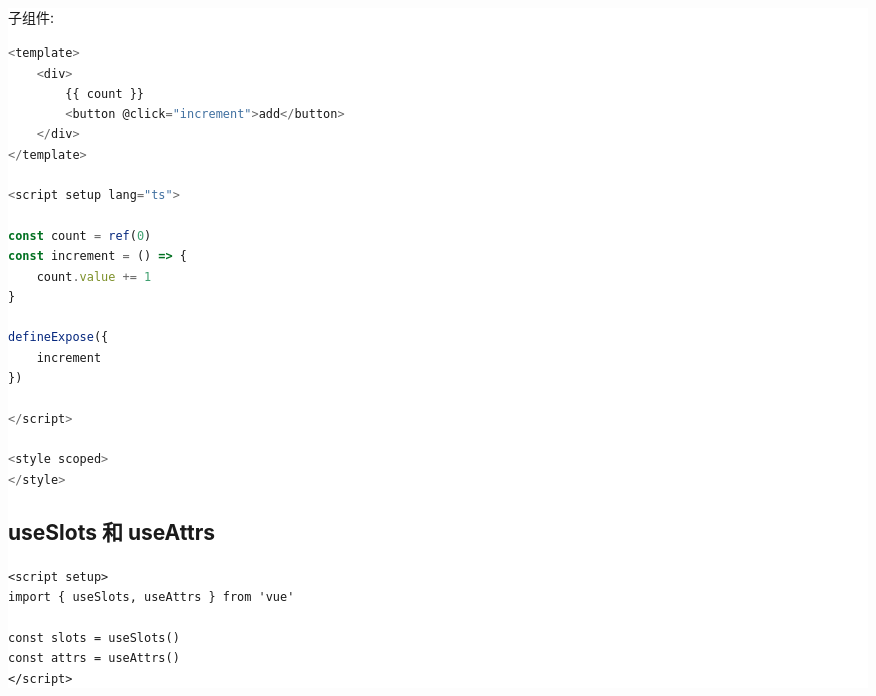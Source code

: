 子组件:

```javascript
<template>
    <div>
        {{ count }}
        <button @click="increment">add</button>
    </div>
</template>

<script setup lang="ts">

const count = ref(0)
const increment = () => {
    count.value += 1
}

defineExpose({
    increment
})

</script>

<style scoped>
</style>
```

## useSlots 和 useAttrs

```vue
<script setup>
import { useSlots, useAttrs } from 'vue'

const slots = useSlots()
const attrs = useAttrs()
</script>
```




